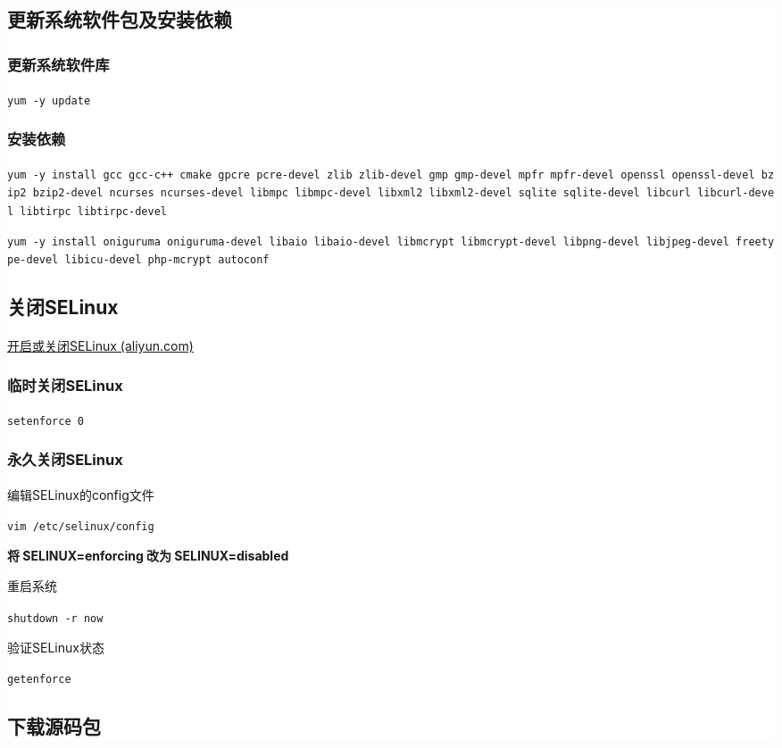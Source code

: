
## 更新系统软件包及安装依赖

### 更新系统软件库

```shell
yum -y update
```

### 安装依赖

```shell
yum -y install gcc gcc-c++ cmake gpcre pcre-devel zlib zlib-devel gmp gmp-devel mpfr mpfr-devel openssl openssl-devel bzip2 bzip2-devel ncurses ncurses-devel libmpc libmpc-devel libxml2 libxml2-devel sqlite sqlite-devel libcurl libcurl-devel libtirpc libtirpc-devel
```

```shell
yum -y install oniguruma oniguruma-devel libaio libaio-devel libmcrypt libmcrypt-devel libpng-devel libjpeg-devel freetype-devel libicu-devel php-mcrypt autoconf
```

## 关闭SELinux

[开启或关闭SELinux (aliyun.com)](https://help.aliyun.com/document_detail/157022.htm?spm=a2c4g.11186623.0.0.32626a94LDsLUi#task-2385075)

### 临时关闭SELinux

```shell
setenforce 0
```

### 永久关闭SELinux

编辑SELinux的config文件

```shell
vim /etc/selinux/config
```

**将 SELINUX=enforcing 改为 SELINUX=disabled**

重启系统

```shell
shutdown -r now
```

验证SELinux状态

```shell
getenforce
```

## 下载源码包
